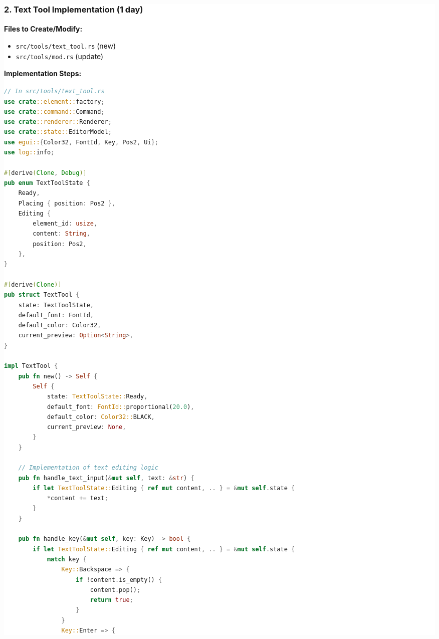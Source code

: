 
### 2. Text Tool Implementation (1 day)

**Files to Create/Modify:**

- `src/tools/text_tool.rs` (new)
- `src/tools/mod.rs` (update)

**Implementation Steps:**

```rust
// In src/tools/text_tool.rs
use crate::element::factory;
use crate::command::Command;
use crate::renderer::Renderer;
use crate::state::EditorModel;
use egui::{Color32, FontId, Key, Pos2, Ui};
use log::info;

#[derive(Clone, Debug)]
pub enum TextToolState {
    Ready,
    Placing { position: Pos2 },
    Editing {
        element_id: usize,
        content: String,
        position: Pos2,
    },
}

#[derive(Clone)]
pub struct TextTool {
    state: TextToolState,
    default_font: FontId,
    default_color: Color32,
    current_preview: Option<String>,
}

impl TextTool {
    pub fn new() -> Self {
        Self {
            state: TextToolState::Ready,
            default_font: FontId::proportional(20.0),
            default_color: Color32::BLACK,
            current_preview: None,
        }
    }

    // Implementation of text editing logic
    pub fn handle_text_input(&mut self, text: &str) {
        if let TextToolState::Editing { ref mut content, .. } = &mut self.state {
            *content += text;
        }
    }

    pub fn handle_key(&mut self, key: Key) -> bool {
        if let TextToolState::Editing { ref mut content, .. } = &mut self.state {
            match key {
                Key::Backspace => {
                    if !content.is_empty() {
                        content.pop();
                        return true;
                    }
                }
                Key::Enter => {
```